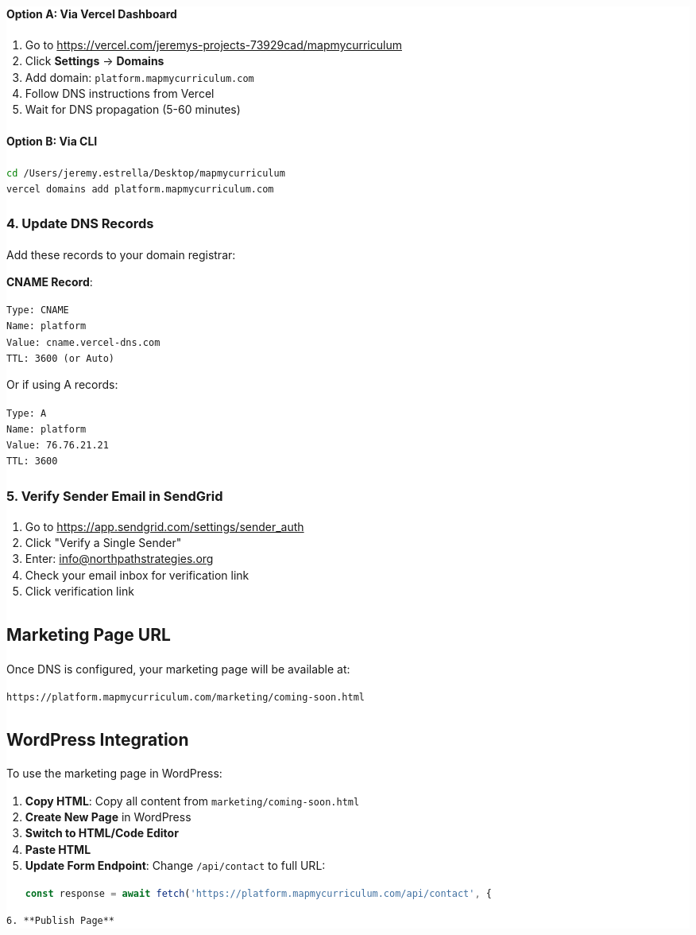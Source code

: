 #### Option A: Via Vercel Dashboard
1. Go to https://vercel.com/jeremys-projects-73929cad/mapmycurriculum
2. Click **Settings** → **Domains**
3. Add domain: `platform.mapmycurriculum.com`
4. Follow DNS instructions from Vercel
5. Wait for DNS propagation (5-60 minutes)

#### Option B: Via CLI
```bash
cd /Users/jeremy.estrella/Desktop/mapmycurriculum
vercel domains add platform.mapmycurriculum.com
```

### 4. Update DNS Records
Add these records to your domain registrar:

**CNAME Record**:
```
Type: CNAME
Name: platform
Value: cname.vercel-dns.com
TTL: 3600 (or Auto)
```

Or if using A records:
```
Type: A
Name: platform
Value: 76.76.21.21
TTL: 3600
```

### 5. Verify Sender Email in SendGrid
1. Go to https://app.sendgrid.com/settings/sender_auth
2. Click "Verify a Single Sender"
3. Enter: info@northpathstrategies.org
4. Check your email inbox for verification link
5. Click verification link

## Marketing Page URL

Once DNS is configured, your marketing page will be available at:
```
https://platform.mapmycurriculum.com/marketing/coming-soon.html
```

## WordPress Integration

To use the marketing page in WordPress:

1. **Copy HTML**: Copy all content from `marketing/coming-soon.html`
2. **Create New Page** in WordPress
3. **Switch to HTML/Code Editor**
4. **Paste HTML**
5. **Update Form Endpoint**: Change `/api/contact` to full URL:
   ```javascript
   const response = await fetch('https://platform.mapmycurriculum.com/api/contact', {
```
6. **Publish Page**
